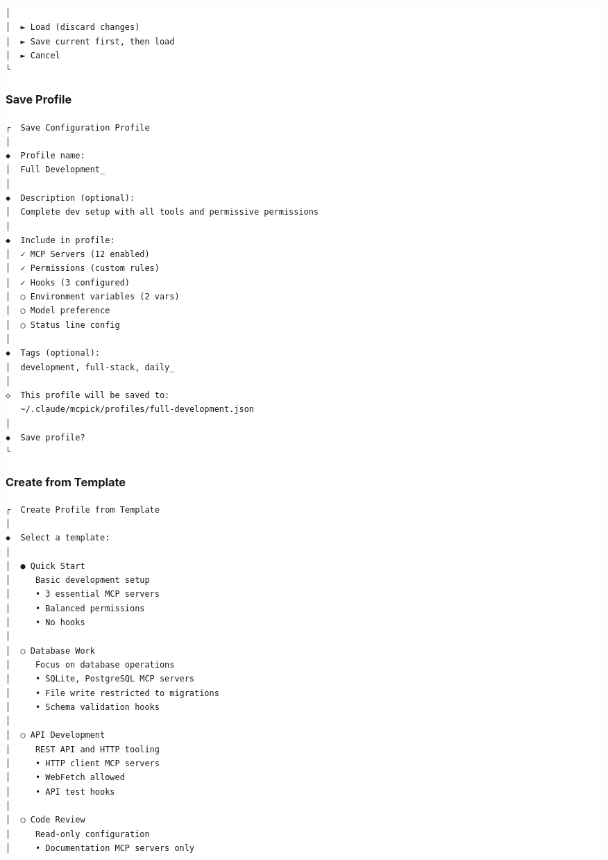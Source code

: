 ```
│
│  ► Load (discard changes)
│  ► Save current first, then load
│  ► Cancel
└
```

### Save Profile

```
┌  Save Configuration Profile
│
◆  Profile name:
│  Full Development_
│
◆  Description (optional):
│  Complete dev setup with all tools and permissive permissions
│
◆  Include in profile:
│  ✓ MCP Servers (12 enabled)
│  ✓ Permissions (custom rules)
│  ✓ Hooks (3 configured)
│  ○ Environment variables (2 vars)
│  ○ Model preference
│  ○ Status line config
│
◆  Tags (optional):
│  development, full-stack, daily_
│
◇  This profile will be saved to:
   ~/.claude/mcpick/profiles/full-development.json
│
◆  Save profile?
└
```

### Create from Template

```
┌  Create Profile from Template
│
◆  Select a template:
│
│  ● Quick Start
│     Basic development setup
│     • 3 essential MCP servers
│     • Balanced permissions
│     • No hooks
│
│  ○ Database Work
│     Focus on database operations
│     • SQLite, PostgreSQL MCP servers
│     • File write restricted to migrations
│     • Schema validation hooks
│
│  ○ API Development
│     REST API and HTTP tooling
│     • HTTP client MCP servers
│     • WebFetch allowed
│     • API test hooks
│
│  ○ Code Review
│     Read-only configuration
│     • Documentation MCP servers only
```